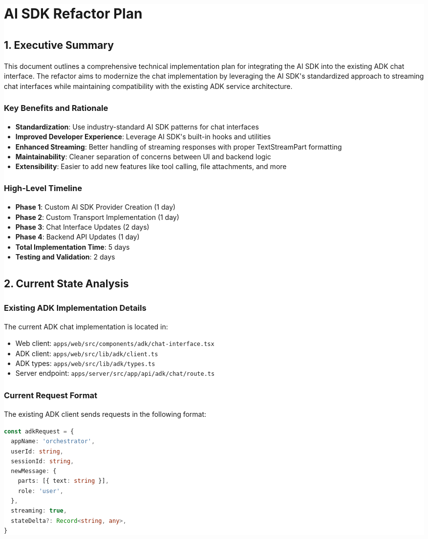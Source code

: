 # AI SDK Refactor Plan

## 1. Executive Summary

This document outlines a comprehensive technical implementation plan for integrating the AI SDK into the existing ADK chat interface. The refactor aims to modernize the chat implementation by leveraging the AI SDK's standardized approach to streaming chat interfaces while maintaining compatibility with the existing ADK service architecture.

### Key Benefits and Rationale

- **Standardization**: Use industry-standard AI SDK patterns for chat interfaces
- **Improved Developer Experience**: Leverage AI SDK's built-in hooks and utilities
- **Enhanced Streaming**: Better handling of streaming responses with proper TextStreamPart formatting
- **Maintainability**: Cleaner separation of concerns between UI and backend logic
- **Extensibility**: Easier to add new features like tool calling, file attachments, and more

### High-Level Timeline

- **Phase 1**: Custom AI SDK Provider Creation (1 day)
- **Phase 2**: Custom Transport Implementation (1 day)
- **Phase 3**: Chat Interface Updates (2 days)
- **Phase 4**: Backend API Updates (1 day)
- **Total Implementation Time**: 5 days
- **Testing and Validation**: 2 days

## 2. Current State Analysis

### Existing ADK Implementation Details

The current ADK chat implementation is located in:
- Web client: `apps/web/src/components/adk/chat-interface.tsx`
- ADK client: `apps/web/src/lib/adk/client.ts`
- ADK types: `apps/web/src/lib/adk/types.ts`
- Server endpoint: `apps/server/src/app/api/adk/chat/route.ts`

### Current Request Format

The existing ADK client sends requests in the following format:
```typescript
const adkRequest = {
  appName: 'orchestrator',
  userId: string,
  sessionId: string,
  newMessage: {
    parts: [{ text: string }],
    role: 'user',
  },
  streaming: true,
  stateDelta?: Record<string, any>,
}
```
